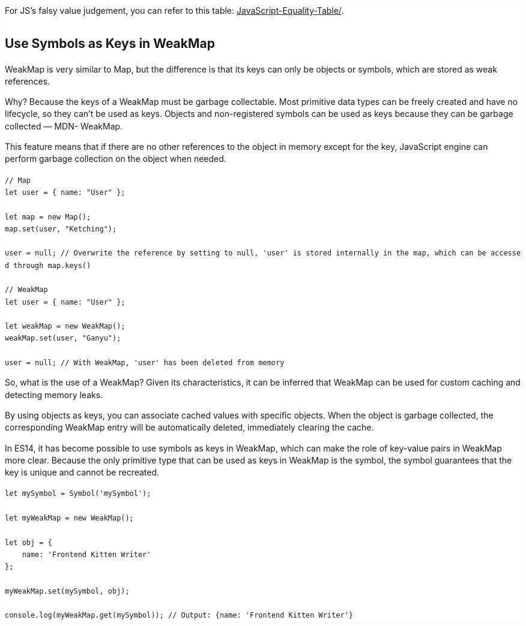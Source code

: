 For JS’s falsy value judgement, you can refer to this table: [JavaScript-Equality-Table/](https://dorey.github.io/JavaScript-Equality-Table/).

## Use Symbols as Keys in WeakMap

WeakMap is very similar to Map, but the difference is that its keys can only be objects or symbols, which are stored as weak references.

Why? Because the keys of a WeakMap must be garbage collectable. Most primitive data types can be freely created and have no lifecycle, so they can’t be used as keys. Objects and non-registered symbols can be used as keys because they can be garbage collected — MDN- WeakMap.

This feature means that if there are no other references to the object in memory except for the key, JavaScript engine can perform garbage collection on the object when needed.

```
// Map
let user = { name: "User" };

let map = new Map();
map.set(user, "Ketching");

user = null; // Overwrite the reference by setting to null, 'user' is stored internally in the map, which can be accessed through map.keys()

// WeakMap
let user = { name: "User" };

let weakMap = new WeakMap();
weakMap.set(user, "Ganyu");

user = null; // With WeakMap, 'user' has been deleted from memory 
```

So, what is the use of a WeakMap? Given its characteristics, it can be inferred that WeakMap can be used for custom caching and detecting memory leaks.

By using objects as keys, you can associate cached values with specific objects. When the object is garbage collected, the corresponding WeakMap entry will be automatically deleted, immediately clearing the cache.

In ES14, it has become possible to use symbols as keys in WeakMap, which can make the role of key-value pairs in WeakMap more clear. Because the only primitive type that can be used as keys in WeakMap is the symbol, the symbol guarantees that the key is unique and cannot be recreated.

```
let mySymbol = Symbol('mySymbol');

let myWeakMap = new WeakMap();

let obj = {
    name: 'Frontend Kitten Writer'
};

myWeakMap.set(mySymbol, obj);

console.log(myWeakMap.get(mySymbol)); // Output: {name: 'Frontend Kitten Writer'}
```
